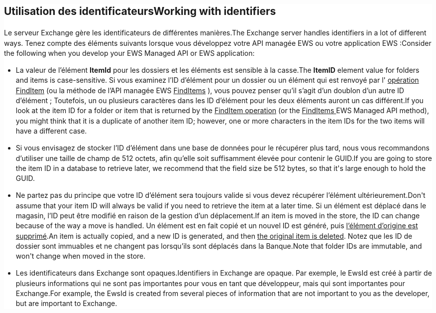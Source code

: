 ## <a name="working-with-identifiers"></a><span data-ttu-id="c9dc1-161">Utilisation des identificateurs</span><span class="sxs-lookup"><span data-stu-id="c9dc1-161">Working with identifiers</span></span>
<span data-ttu-id="c9dc1-162"><a name="bk_WorkingWithIdentifiers"> </a></span><span class="sxs-lookup"><span data-stu-id="c9dc1-162"><a name="bk_WorkingWithIdentifiers"> </a></span></span>

<span data-ttu-id="c9dc1-163">Le serveur Exchange gère les identificateurs de différentes manières.</span><span class="sxs-lookup"><span data-stu-id="c9dc1-163">The Exchange server handles identifiers in a lot of different ways.</span></span> <span data-ttu-id="c9dc1-164">Tenez compte des éléments suivants lorsque vous développez votre API managée EWS ou votre application EWS :</span><span class="sxs-lookup"><span data-stu-id="c9dc1-164">Consider the following when you develop your EWS Managed API or EWS application:</span></span>
  
- <span data-ttu-id="c9dc1-165">La valeur de l’élément **ItemId** pour les dossiers et les éléments est sensible à la casse.</span><span class="sxs-lookup"><span data-stu-id="c9dc1-165">The **ItemID** element value for folders and items is case-sensitive.</span></span> <span data-ttu-id="c9dc1-166">Si vous examinez l’ID d’élément pour un dossier ou un élément qui est renvoyé par l' [opération FindItem](https://msdn.microsoft.com/library/ebad6aae-16e7-44de-ae63-a95b24539729%28Office.15%29.aspx) (ou la méthode de l’API managée EWS [FindItems](https://msdn.microsoft.com/library/microsoft.exchange.webservices.data.exchangeservice.finditems%28v=exchg.80%29.aspx) ), vous pouvez penser qu’il s’agit d’un doublon d’un autre ID d’élément ; Toutefois, un ou plusieurs caractères dans les ID d’élément pour les deux éléments auront un cas différent.</span><span class="sxs-lookup"><span data-stu-id="c9dc1-166">If you look at the item ID for a folder or item that is returned by the [FindItem operation](https://msdn.microsoft.com/library/ebad6aae-16e7-44de-ae63-a95b24539729%28Office.15%29.aspx) (or the [FindItems ](https://msdn.microsoft.com/library/microsoft.exchange.webservices.data.exchangeservice.finditems%28v=exchg.80%29.aspx) EWS Managed API method), you might think that it is a duplicate of another item ID; however, one or more characters in the item IDs for the two items will have a different case.</span></span> 
    
- <span data-ttu-id="c9dc1-167">Si vous envisagez de stocker l’ID d’élément dans une base de données pour le récupérer plus tard, nous vous recommandons d’utiliser une taille de champ de 512 octets, afin qu’elle soit suffisamment élevée pour contenir le GUID.</span><span class="sxs-lookup"><span data-stu-id="c9dc1-167">If you are going to store the item ID in a database to retrieve later, we recommend that the field size be 512 bytes, so that it's large enough to hold the GUID.</span></span>
    
- <span data-ttu-id="c9dc1-168">Ne partez pas du principe que votre ID d’élément sera toujours valide si vous devez récupérer l’élément ultérieurement.</span><span class="sxs-lookup"><span data-stu-id="c9dc1-168">Don't assume that your item ID will always be valid if you need to retrieve the item at a later time.</span></span> <span data-ttu-id="c9dc1-169">Si un élément est déplacé dans le magasin, l’ID peut être modifié en raison de la gestion d’un déplacement.</span><span class="sxs-lookup"><span data-stu-id="c9dc1-169">If an item is moved in the store, the ID can change because of the way a move is handled.</span></span> <span data-ttu-id="c9dc1-170">Un élément est en fait copié et un nouvel ID est généré, puis [l’élément d’origine est supprimé](deleting-items-by-using-ews-in-exchange.md).</span><span class="sxs-lookup"><span data-stu-id="c9dc1-170">An item is actually copied, and a new ID is generated, and then [the original item is deleted](deleting-items-by-using-ews-in-exchange.md).</span></span> <span data-ttu-id="c9dc1-171">Notez que les ID de dossier sont immuables et ne changent pas lorsqu’ils sont déplacés dans la Banque.</span><span class="sxs-lookup"><span data-stu-id="c9dc1-171">Note that folder IDs are immutable, and won't change when moved in the store.</span></span>
    
- <span data-ttu-id="c9dc1-172">Les identificateurs dans Exchange sont opaques.</span><span class="sxs-lookup"><span data-stu-id="c9dc1-172">Identifiers in Exchange are opaque.</span></span> <span data-ttu-id="c9dc1-173">Par exemple, le EwsId est créé à partir de plusieurs informations qui ne sont pas importantes pour vous en tant que développeur, mais qui sont importantes pour Exchange.</span><span class="sxs-lookup"><span data-stu-id="c9dc1-173">For example, the EwsId is created from several pieces of information that are not important to you as the developer, but are important to Exchange.</span></span>
    
